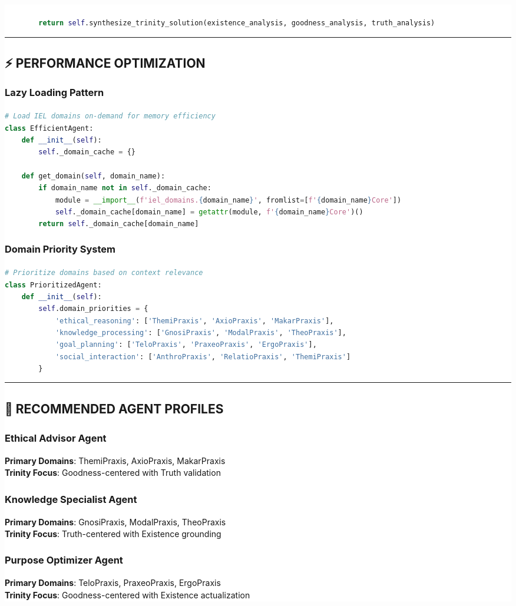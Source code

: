 ```python
        
        return self.synthesize_trinity_solution(existence_analysis, goodness_analysis, truth_analysis)
```

---

## ⚡ **PERFORMANCE OPTIMIZATION**

### **Lazy Loading Pattern**
```python
# Load IEL domains on-demand for memory efficiency
class EfficientAgent:
    def __init__(self):
        self._domain_cache = {}
    
    def get_domain(self, domain_name):
        if domain_name not in self._domain_cache:
            module = __import__(f'iel_domains.{domain_name}', fromlist=[f'{domain_name}Core'])
            self._domain_cache[domain_name] = getattr(module, f'{domain_name}Core')()
        return self._domain_cache[domain_name]
```

### **Domain Priority System**
```python
# Prioritize domains based on context relevance
class PrioritizedAgent:
    def __init__(self):
        self.domain_priorities = {
            'ethical_reasoning': ['ThemiPraxis', 'AxioPraxis', 'MakarPraxis'],
            'knowledge_processing': ['GnosiPraxis', 'ModalPraxis', 'TheoPraxis'],
            'goal_planning': ['TeloPraxis', 'PraxeoPraxis', 'ErgoPraxis'],
            'social_interaction': ['AnthroPraxis', 'RelatioPraxis', 'ThemiPraxis']
        }
```

---

## 🎯 **RECOMMENDED AGENT PROFILES**

### **Ethical Advisor Agent**
**Primary Domains**: ThemiPraxis, AxioPraxis, MakarPraxis  
**Trinity Focus**: Goodness-centered with Truth validation

### **Knowledge Specialist Agent**  
**Primary Domains**: GnosiPraxis, ModalPraxis, TheoPraxis  
**Trinity Focus**: Truth-centered with Existence grounding

### **Purpose Optimizer Agent**
**Primary Domains**: TeloPraxis, PraxeoPraxis, ErgoPraxis  
**Trinity Focus**: Goodness-centered with Existence actualization
